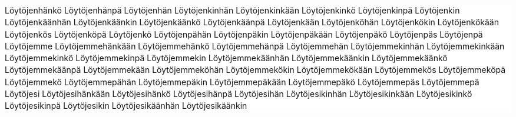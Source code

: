 Löytöjenhänkö
Löytöjenhänpä
Löytöjenhän
Löytöjenkinhän
Löytöjenkinkään
Löytöjenkinkö
Löytöjenkinpä
Löytöjenkin
Löytöjenkäänhän
Löytöjenkäänkin
Löytöjenkäänkö
Löytöjenkäänpä
Löytöjenkään
Löytöjenköhän
Löytöjenkökin
Löytöjenkökään
Löytöjenkös
Löytöjenköpä
Löytöjenkö
Löytöjenpähän
Löytöjenpäkin
Löytöjenpäkään
Löytöjenpäkö
Löytöjenpäs
Löytöjenpä
Löytöjemme
Löytöjemmehänkään
Löytöjemmehänkö
Löytöjemmehänpä
Löytöjemmehän
Löytöjemmekinhän
Löytöjemmekinkään
Löytöjemmekinkö
Löytöjemmekinpä
Löytöjemmekin
Löytöjemmekäänhän
Löytöjemmekäänkin
Löytöjemmekäänkö
Löytöjemmekäänpä
Löytöjemmekään
Löytöjemmeköhän
Löytöjemmekökin
Löytöjemmekökään
Löytöjemmekös
Löytöjemmeköpä
Löytöjemmekö
Löytöjemmepähän
Löytöjemmepäkin
Löytöjemmepäkään
Löytöjemmepäkö
Löytöjemmepäs
Löytöjemmepä
Löytöjesi
Löytöjesihänkään
Löytöjesihänkö
Löytöjesihänpä
Löytöjesihän
Löytöjesikinhän
Löytöjesikinkään
Löytöjesikinkö
Löytöjesikinpä
Löytöjesikin
Löytöjesikäänhän
Löytöjesikäänkin